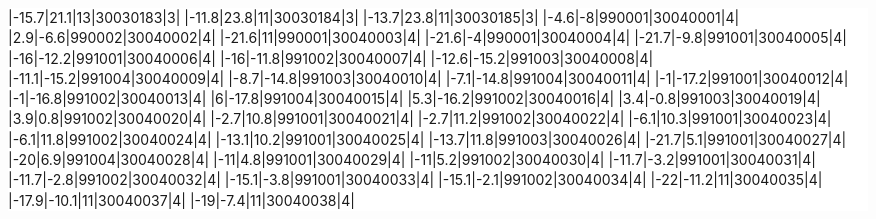 |-15.7|21.1|13|30030183|3|
|-11.8|23.8|11|30030184|3|
|-13.7|23.8|11|30030185|3|
|-4.6|-8|990001|30040001|4|
|2.9|-6.6|990002|30040002|4|
|-21.6|11|990001|30040003|4|
|-21.6|-4|990001|30040004|4|
|-21.7|-9.8|991001|30040005|4|
|-16|-12.2|991001|30040006|4|
|-16|-11.8|991002|30040007|4|
|-12.6|-15.2|991003|30040008|4|
|-11.1|-15.2|991004|30040009|4|
|-8.7|-14.8|991003|30040010|4|
|-7.1|-14.8|991004|30040011|4|
|-1|-17.2|991001|30040012|4|
|-1|-16.8|991002|30040013|4|
|6|-17.8|991004|30040015|4|
|5.3|-16.2|991002|30040016|4|
|3.4|-0.8|991003|30040019|4|
|3.9|0.8|991002|30040020|4|
|-2.7|10.8|991001|30040021|4|
|-2.7|11.2|991002|30040022|4|
|-6.1|10.3|991001|30040023|4|
|-6.1|11.8|991002|30040024|4|
|-13.1|10.2|991001|30040025|4|
|-13.7|11.8|991003|30040026|4|
|-21.7|5.1|991001|30040027|4|
|-20|6.9|991004|30040028|4|
|-11|4.8|991001|30040029|4|
|-11|5.2|991002|30040030|4|
|-11.7|-3.2|991001|30040031|4|
|-11.7|-2.8|991002|30040032|4|
|-15.1|-3.8|991001|30040033|4|
|-15.1|-2.1|991002|30040034|4|
|-22|-11.2|11|30040035|4|
|-17.9|-10.1|11|30040037|4|
|-19|-7.4|11|30040038|4|
